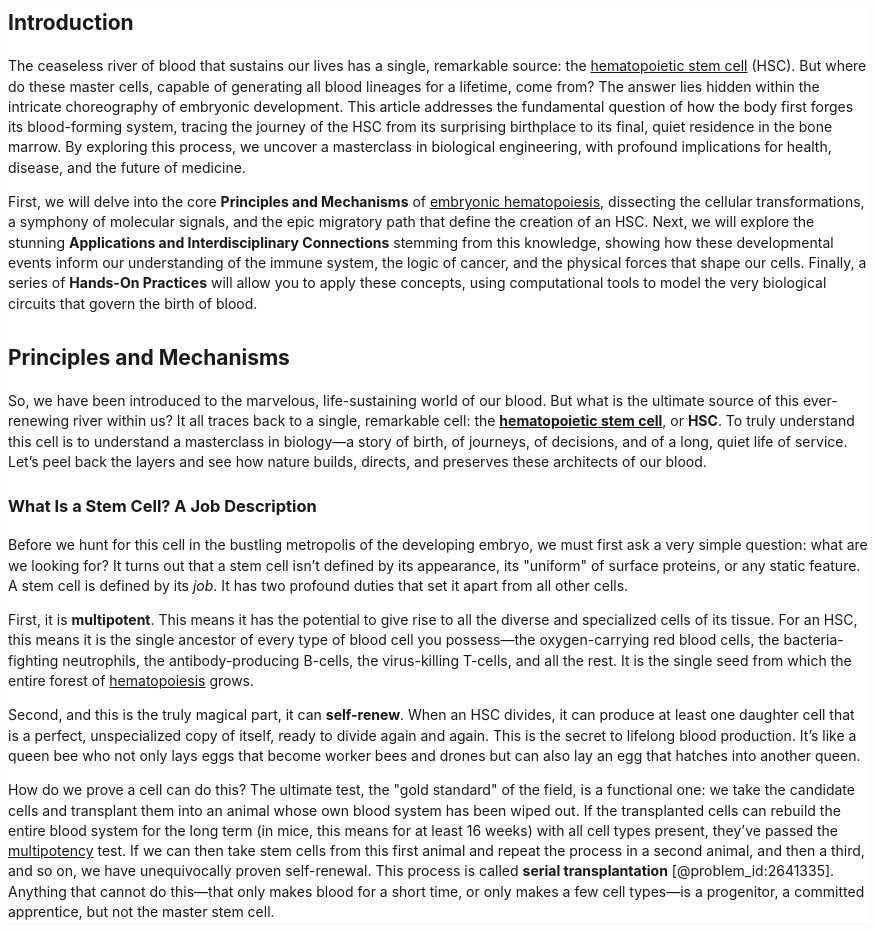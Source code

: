 ## Introduction
The ceaseless river of blood that sustains our lives has a single, remarkable source: the [hematopoietic stem cell](@article_id:186407) (HSC). But where do these master cells, capable of generating all blood lineages for a lifetime, come from? The answer lies hidden within the intricate choreography of embryonic development. This article addresses the fundamental question of how the body first forges its blood-forming system, tracing the journey of the HSC from its surprising birthplace to its final, quiet residence in the bone marrow. By exploring this process, we uncover a masterclass in biological engineering, with profound implications for health, disease, and the future of medicine.

First, we will delve into the core **Principles and Mechanisms** of [embryonic hematopoiesis](@article_id:268161), dissecting the cellular transformations, a symphony of molecular signals, and the
epic migratory path that define the creation of an HSC. Next, we will explore the stunning **Applications and Interdisciplinary Connections** stemming from this knowledge, showing how these developmental events inform our understanding of the immune system, the logic of cancer, and the physical forces that shape our cells. Finally, a series of **Hands-On Practices** will allow you to apply these concepts, using computational tools to model the very biological circuits that govern the birth of blood.

## Principles and Mechanisms

So, we have been introduced to the marvelous, life-sustaining world of our blood. But what is the ultimate source of this ever-renewing river within us? It all traces back to a single, remarkable cell: the **[hematopoietic stem cell](@article_id:186407)**, or **HSC**. To truly understand this cell is to understand a masterclass in biology—a story of birth, of journeys, of decisions, and of a long, quiet life of service. Let’s peel back the layers and see how nature builds, directs, and preserves these architects of our blood.

### What Is a Stem Cell? A Job Description

Before we hunt for this cell in the bustling metropolis of the developing embryo, we must first ask a very simple question: what are we looking for? It turns out that a stem cell isn’t defined by its appearance, its "uniform" of surface proteins, or any static feature. A stem cell is defined by its *job*. It has two profound duties that set it apart from all other cells.

First, it is **multipotent**. This means it has the potential to give rise to all the diverse and specialized cells of its tissue. For an HSC, this means it is the single ancestor of every type of blood cell you possess—the oxygen-carrying red blood cells, the bacteria-fighting neutrophils, the antibody-producing B-cells, the virus-killing T-cells, and all the rest. It is the single seed from which the entire forest of [hematopoiesis](@article_id:155700) grows.

Second, and this is the truly magical part, it can **self-renew**. When an HSC divides, it can produce at least one daughter cell that is a perfect, unspecialized copy of itself, ready to divide again and again. This is the secret to lifelong blood production. It’s like a queen bee who not only lays eggs that become worker bees and drones but can also lay an egg that hatches into another queen.

How do we prove a cell can do this? The ultimate test, the "gold standard" of the field, is a functional one: we take the candidate cells and transplant them into an animal whose own blood system has been wiped out. If the transplanted cells can rebuild the entire blood system for the long term (in mice, this means for at least 16 weeks) with all cell types present, they’ve passed the [multipotency](@article_id:181015) test. If we can then take stem cells from this first animal and repeat the process in a second animal, and then a third, and so on, we have unequivocally proven self-renewal. This process is called **serial transplantation** [@problem_id:2641335]. Anything that cannot do this—that only makes blood for a short time, or only makes a few cell types—is a progenitor, a committed apprentice, but not the master stem cell.

